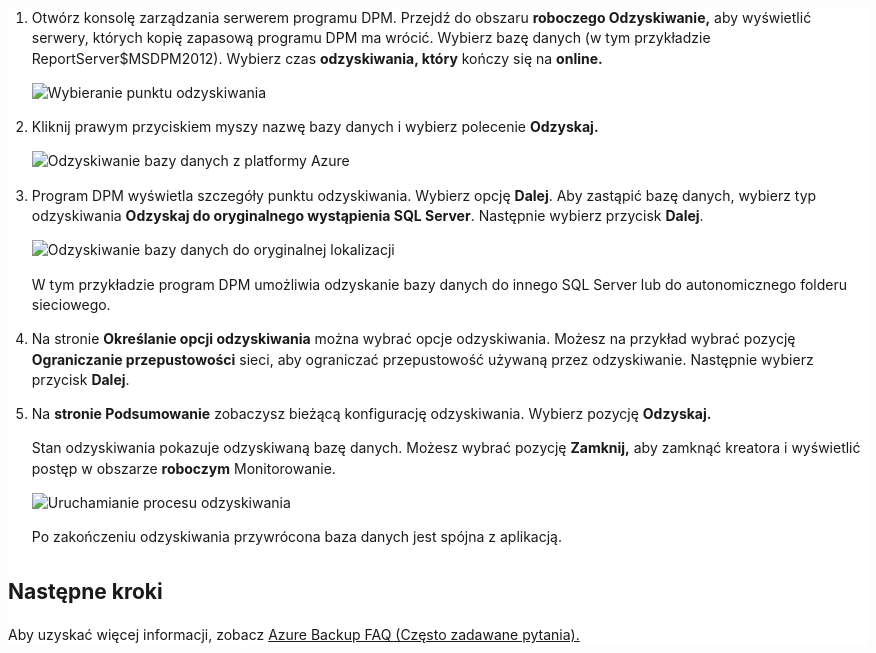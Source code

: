 1. Otwórz konsolę zarządzania serwerem programu DPM. Przejdź do obszaru **roboczego Odzyskiwanie,** aby wyświetlić serwery, których kopię zapasową programu DPM ma wrócić. Wybierz bazę danych (w tym przykładzie ReportServer$MSDPM2012). Wybierz czas **odzyskiwania, który** kończy się na **online.**

    ![Wybieranie punktu odzyskiwania](./media/backup-azure-backup-sql/sqlbackup-restorepoint.png)
1. Kliknij prawym przyciskiem myszy nazwę bazy danych i wybierz polecenie **Odzyskaj.**

    ![Odzyskiwanie bazy danych z platformy Azure](./media/backup-azure-backup-sql/sqlbackup-recover.png)
1. Program DPM wyświetla szczegóły punktu odzyskiwania. Wybierz opcję **Dalej**. Aby zastąpić bazę danych, wybierz typ odzyskiwania **Odzyskaj do oryginalnego wystąpienia SQL Server**. Następnie wybierz przycisk **Dalej**.

    ![Odzyskiwanie bazy danych do oryginalnej lokalizacji](./media/backup-azure-backup-sql/sqlbackup-recoveroriginal.png)

    W tym przykładzie program DPM umożliwia odzyskanie bazy danych do innego SQL Server lub do autonomicznego folderu sieciowego.
1. Na stronie **Określanie opcji odzyskiwania** można wybrać opcje odzyskiwania. Możesz na przykład wybrać pozycję **Ograniczanie przepustowości** sieci, aby ograniczać przepustowość używaną przez odzyskiwanie. Następnie wybierz przycisk **Dalej**.
1. Na **stronie Podsumowanie** zobaczysz bieżącą konfigurację odzyskiwania. Wybierz pozycję **Odzyskaj.**

    Stan odzyskiwania pokazuje odzyskiwaną bazę danych. Możesz wybrać pozycję **Zamknij,** aby zamknąć kreatora i wyświetlić postęp w obszarze **roboczym** Monitorowanie.

    ![Uruchamianie procesu odzyskiwania](./media/backup-azure-backup-sql/sqlbackup-recoverying.png)

    Po zakończeniu odzyskiwania przywrócona baza danych jest spójna z aplikacją.

## <a name="next-steps"></a>Następne kroki

Aby uzyskać więcej informacji, zobacz [Azure Backup FAQ (Często zadawane pytania).](backup-azure-backup-faq.yml)